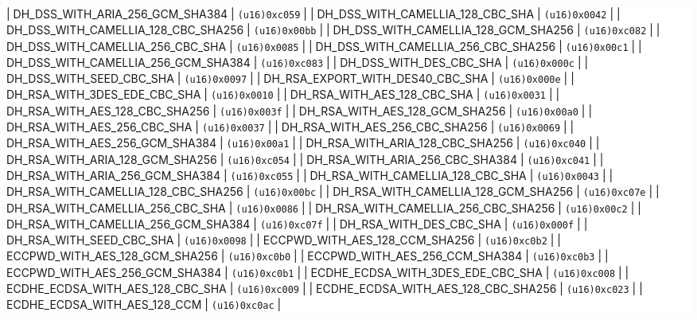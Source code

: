 | DH_DSS_WITH_ARIA_256_GCM_SHA384 | `(u16)0xc059` |
| DH_DSS_WITH_CAMELLIA_128_CBC_SHA | `(u16)0x0042` |
| DH_DSS_WITH_CAMELLIA_128_CBC_SHA256 | `(u16)0x00bb` |
| DH_DSS_WITH_CAMELLIA_128_GCM_SHA256 | `(u16)0xc082` |
| DH_DSS_WITH_CAMELLIA_256_CBC_SHA | `(u16)0x0085` |
| DH_DSS_WITH_CAMELLIA_256_CBC_SHA256 | `(u16)0x00c1` |
| DH_DSS_WITH_CAMELLIA_256_GCM_SHA384 | `(u16)0xc083` |
| DH_DSS_WITH_DES_CBC_SHA | `(u16)0x000c` |
| DH_DSS_WITH_SEED_CBC_SHA | `(u16)0x0097` |
| DH_RSA_EXPORT_WITH_DES40_CBC_SHA | `(u16)0x000e` |
| DH_RSA_WITH_3DES_EDE_CBC_SHA | `(u16)0x0010` |
| DH_RSA_WITH_AES_128_CBC_SHA | `(u16)0x0031` |
| DH_RSA_WITH_AES_128_CBC_SHA256 | `(u16)0x003f` |
| DH_RSA_WITH_AES_128_GCM_SHA256 | `(u16)0x00a0` |
| DH_RSA_WITH_AES_256_CBC_SHA | `(u16)0x0037` |
| DH_RSA_WITH_AES_256_CBC_SHA256 | `(u16)0x0069` |
| DH_RSA_WITH_AES_256_GCM_SHA384 | `(u16)0x00a1` |
| DH_RSA_WITH_ARIA_128_CBC_SHA256 | `(u16)0xc040` |
| DH_RSA_WITH_ARIA_128_GCM_SHA256 | `(u16)0xc054` |
| DH_RSA_WITH_ARIA_256_CBC_SHA384 | `(u16)0xc041` |
| DH_RSA_WITH_ARIA_256_GCM_SHA384 | `(u16)0xc055` |
| DH_RSA_WITH_CAMELLIA_128_CBC_SHA | `(u16)0x0043` |
| DH_RSA_WITH_CAMELLIA_128_CBC_SHA256 | `(u16)0x00bc` |
| DH_RSA_WITH_CAMELLIA_128_GCM_SHA256 | `(u16)0xc07e` |
| DH_RSA_WITH_CAMELLIA_256_CBC_SHA | `(u16)0x0086` |
| DH_RSA_WITH_CAMELLIA_256_CBC_SHA256 | `(u16)0x00c2` |
| DH_RSA_WITH_CAMELLIA_256_GCM_SHA384 | `(u16)0xc07f` |
| DH_RSA_WITH_DES_CBC_SHA | `(u16)0x000f` |
| DH_RSA_WITH_SEED_CBC_SHA | `(u16)0x0098` |
| ECCPWD_WITH_AES_128_CCM_SHA256 | `(u16)0xc0b2` |
| ECCPWD_WITH_AES_128_GCM_SHA256 | `(u16)0xc0b0` |
| ECCPWD_WITH_AES_256_CCM_SHA384 | `(u16)0xc0b3` |
| ECCPWD_WITH_AES_256_GCM_SHA384 | `(u16)0xc0b1` |
| ECDHE_ECDSA_WITH_3DES_EDE_CBC_SHA | `(u16)0xc008` |
| ECDHE_ECDSA_WITH_AES_128_CBC_SHA | `(u16)0xc009` |
| ECDHE_ECDSA_WITH_AES_128_CBC_SHA256 | `(u16)0xc023` |
| ECDHE_ECDSA_WITH_AES_128_CCM | `(u16)0xc0ac` |